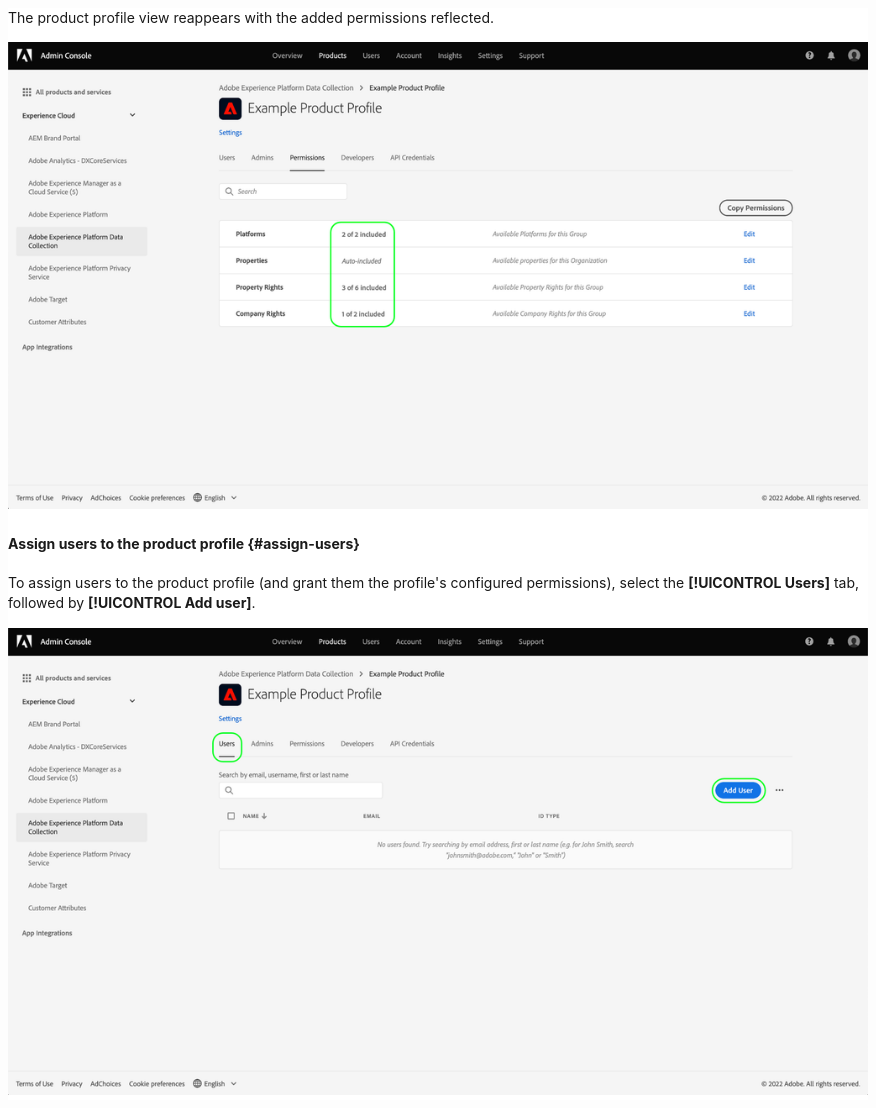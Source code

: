 The product profile view reappears with the added permissions reflected.

![Image showing the added permissions for the product profile](./images/permissions/permissions-added.png)

#### Assign users to the product profile {#assign-users}

To assign users to the product profile (and grant them the profile's configured permissions), select the **[!UICONTROL Users]** tab, followed by **[!UICONTROL Add user]**.

![Image showing the users tab for a product profile in Admin Console](./images/permissions/manage-users.png)
